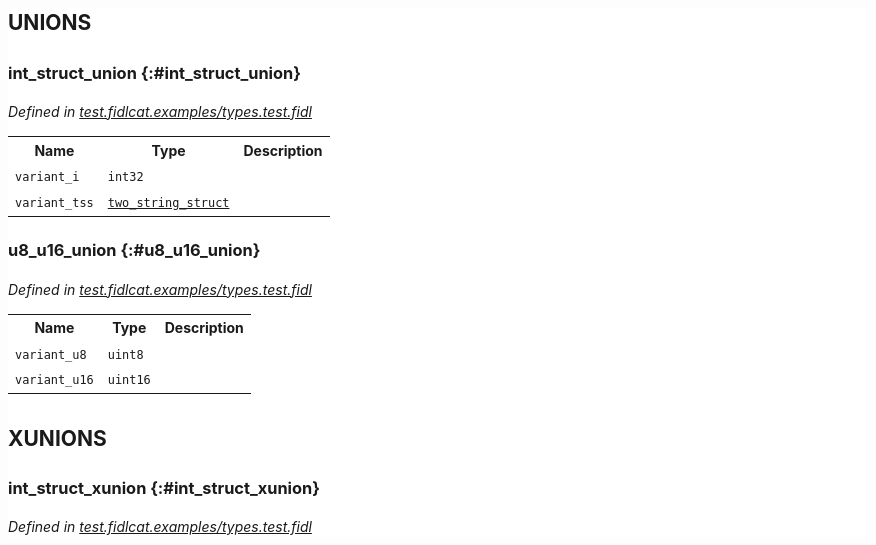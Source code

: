 

## **UNIONS**

### int_struct_union {:#int_struct_union}
*Defined in [test.fidlcat.examples/types.test.fidl](https://fuchsia.googlesource.com/fuchsia/+/master/tools/fidlcat/lib/testdata/types.test.fidl#86)*


<table>
    <tr><th>Name</th><th>Type</th><th>Description</th></tr><tr>
            <td><code>variant_i</code></td>
            <td>
                <code>int32</code>
            </td>
            <td></td>
        </tr><tr>
            <td><code>variant_tss</code></td>
            <td>
                <code><a class='link' href='../test.fidlcat.examples/index.html#two_string_struct'>two_string_struct</a></code>
            </td>
            <td></td>
        </tr></table>

### u8_u16_union {:#u8_u16_union}
*Defined in [test.fidlcat.examples/types.test.fidl](https://fuchsia.googlesource.com/fuchsia/+/master/tools/fidlcat/lib/testdata/types.test.fidl#96)*


<table>
    <tr><th>Name</th><th>Type</th><th>Description</th></tr><tr>
            <td><code>variant_u8</code></td>
            <td>
                <code>uint8</code>
            </td>
            <td></td>
        </tr><tr>
            <td><code>variant_u16</code></td>
            <td>
                <code>uint16</code>
            </td>
            <td></td>
        </tr></table>



## **XUNIONS**

### int_struct_xunion {:#int_struct_xunion}
*Defined in [test.fidlcat.examples/types.test.fidl](https://fuchsia.googlesource.com/fuchsia/+/master/tools/fidlcat/lib/testdata/types.test.fidl#91)*
